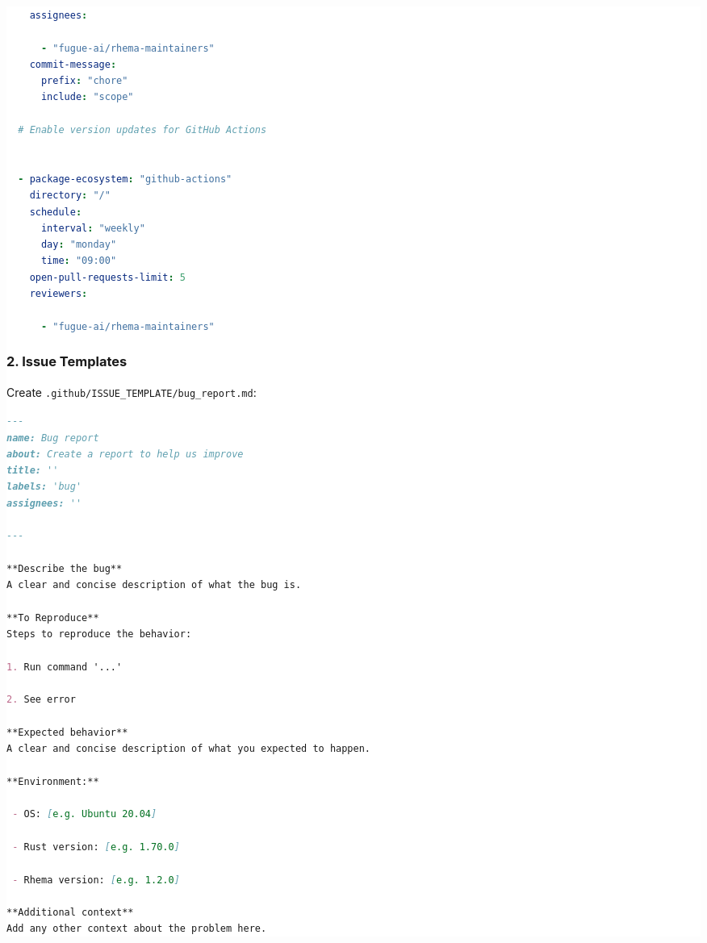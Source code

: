 ```yaml
    assignees:

      - "fugue-ai/rhema-maintainers"
    commit-message:
      prefix: "chore"
      include: "scope"
      
  # Enable version updates for GitHub Actions


  - package-ecosystem: "github-actions"
    directory: "/"
    schedule:
      interval: "weekly"
      day: "monday"
      time: "09:00"
    open-pull-requests-limit: 5
    reviewers:

      - "fugue-ai/rhema-maintainers"
```

### 2. Issue Templates


Create `.github/ISSUE_TEMPLATE/bug_report.md`:

```markdown
---
name: Bug report
about: Create a report to help us improve
title: ''
labels: 'bug'
assignees: ''

---

**Describe the bug**
A clear and concise description of what the bug is.

**To Reproduce**
Steps to reproduce the behavior:

1. Run command '...'

2. See error

**Expected behavior**
A clear and concise description of what you expected to happen.

**Environment:**

 - OS: [e.g. Ubuntu 20.04]

 - Rust version: [e.g. 1.70.0]

 - Rhema version: [e.g. 1.2.0]

**Additional context**
Add any other context about the problem here.
```
